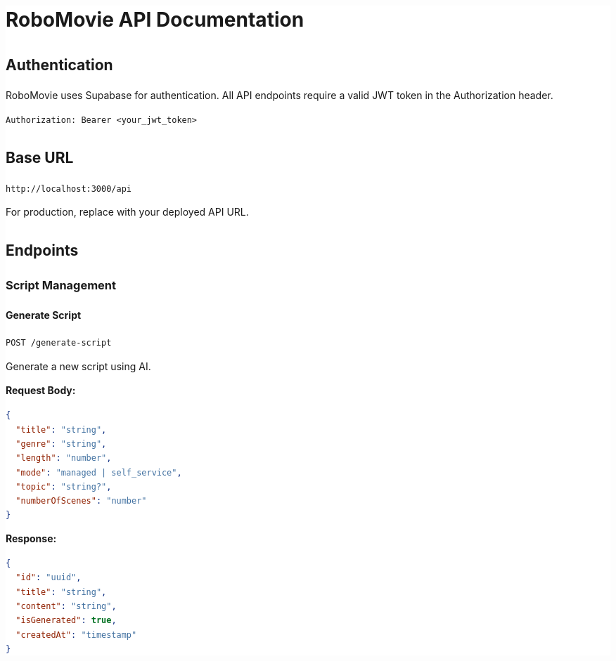 # RoboMovie API Documentation

## Authentication

RoboMovie uses Supabase for authentication. All API endpoints require a valid JWT token in the Authorization header.

```http
Authorization: Bearer <your_jwt_token>
```

## Base URL

```
http://localhost:3000/api
```

For production, replace with your deployed API URL.

## Endpoints

### Script Management

#### Generate Script
```http
POST /generate-script
```

Generate a new script using AI.

**Request Body:**
```json
{
  "title": "string",
  "genre": "string",
  "length": "number",
  "mode": "managed | self_service",
  "topic": "string?",
  "numberOfScenes": "number"
}
```

**Response:**
```json
{
  "id": "uuid",
  "title": "string",
  "content": "string",
  "isGenerated": true,
  "createdAt": "timestamp"
}
```
